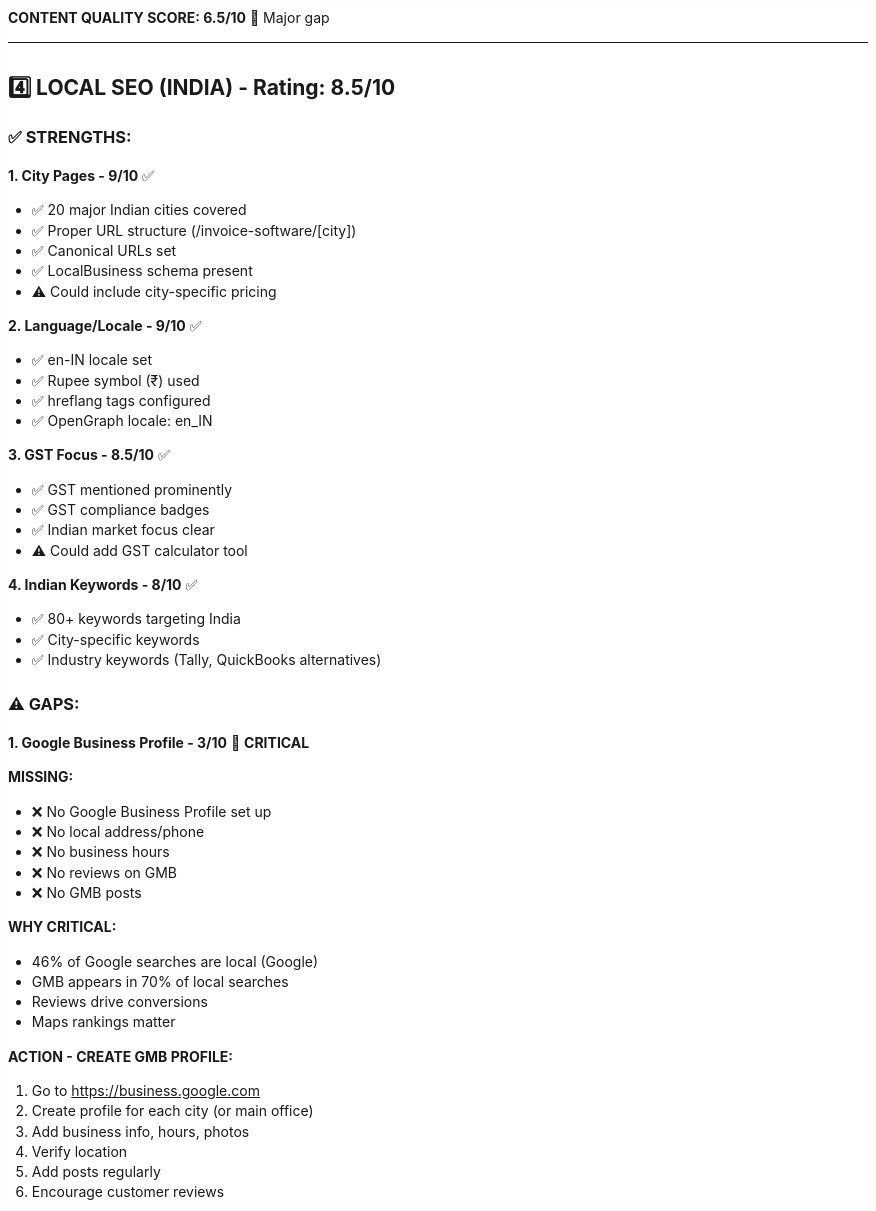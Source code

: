 **CONTENT QUALITY SCORE: 6.5/10** 🔴 Major gap

---

## 4️⃣ LOCAL SEO (INDIA) - Rating: 8.5/10

### ✅ STRENGTHS:

**1. City Pages - 9/10** ✅
- ✅ 20 major Indian cities covered
- ✅ Proper URL structure (/invoice-software/[city])
- ✅ Canonical URLs set
- ✅ LocalBusiness schema present
- ⚠️ Could include city-specific pricing

**2. Language/Locale - 9/10** ✅
- ✅ en-IN locale set
- ✅ Rupee symbol (₹) used
- ✅ hreflang tags configured
- ✅ OpenGraph locale: en_IN

**3. GST Focus - 8.5/10** ✅
- ✅ GST mentioned prominently
- ✅ GST compliance badges
- ✅ Indian market focus clear
- ⚠️ Could add GST calculator tool

**4. Indian Keywords - 8/10** ✅
- ✅ 80+ keywords targeting India
- ✅ City-specific keywords
- ✅ Industry keywords (Tally, QuickBooks alternatives)

### ⚠️ GAPS:

**1. Google Business Profile - 3/10** 🔴 **CRITICAL**

**MISSING:**
- ❌ No Google Business Profile set up
- ❌ No local address/phone
- ❌ No business hours
- ❌ No reviews on GMB
- ❌ No GMB posts

**WHY CRITICAL:**
- 46% of Google searches are local (Google)
- GMB appears in 70% of local searches
- Reviews drive conversions
- Maps rankings matter

**ACTION - CREATE GMB PROFILE:**
1. Go to https://business.google.com
2. Create profile for each city (or main office)
3. Add business info, hours, photos
4. Verify location
5. Add posts regularly
6. Encourage customer reviews
